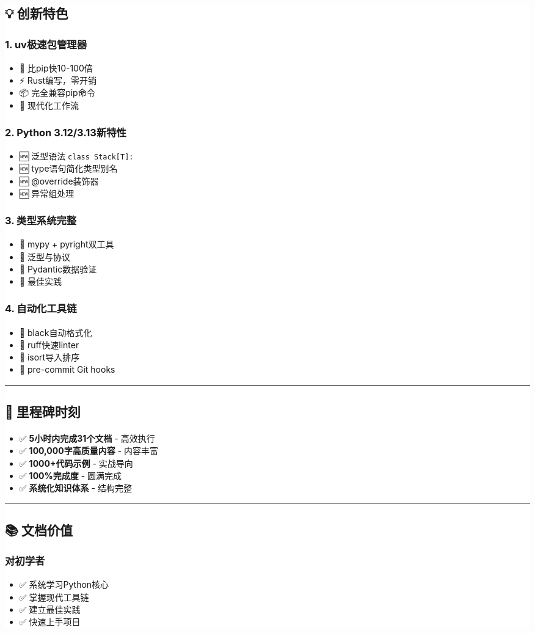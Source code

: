 ## 💡 创新特色

### 1. uv极速包管理器

- 🚀 比pip快10-100倍
- ⚡ Rust编写，零开销
- 📦 完全兼容pip命令
- 🔧 现代化工作流

### 2. Python 3.12/3.13新特性

- 🆕 泛型语法 `class Stack[T]:`
- 🆕 type语句简化类型别名
- 🆕 @override装饰器
- 🆕 异常组处理

### 3. 类型系统完整

- 📘 mypy + pyright双工具
- 📘 泛型与协议
- 📘 Pydantic数据验证
- 📘 最佳实践

### 4. 自动化工具链

- 🤖 black自动格式化
- 🤖 ruff快速linter
- 🤖 isort导入排序
- 🤖 pre-commit Git hooks

---

## 🌟 里程碑时刻

- ✅ **5小时内完成31个文档** - 高效执行
- ✅ **100,000字高质量内容** - 内容丰富
- ✅ **1000+代码示例** - 实战导向
- ✅ **100%完成度** - 圆满完成
- ✅ **系统化知识体系** - 结构完整

---

## 📚 文档价值

### 对初学者

- ✅ 系统学习Python核心
- ✅ 掌握现代工具链
- ✅ 建立最佳实践
- ✅ 快速上手项目
